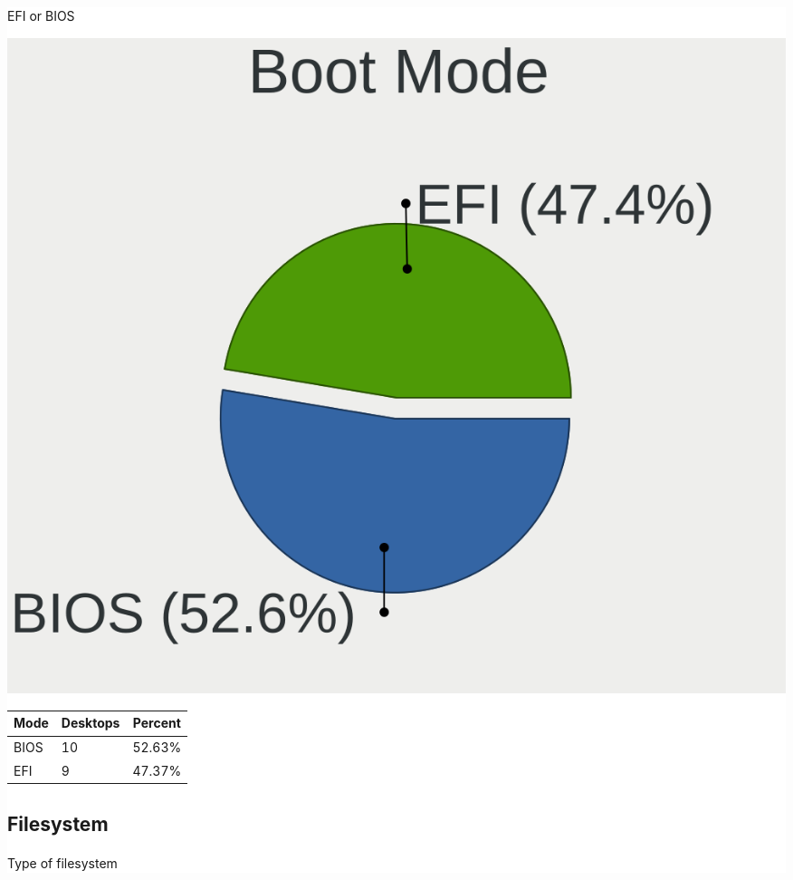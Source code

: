 EFI or BIOS

![Boot Mode](./images/pie_chart/os_boot_mode.svg)


| Mode | Desktops | Percent |
|------|----------|---------|
| BIOS | 10       | 52.63%  |
| EFI  | 9        | 47.37%  |

Filesystem
----------

Type of filesystem
